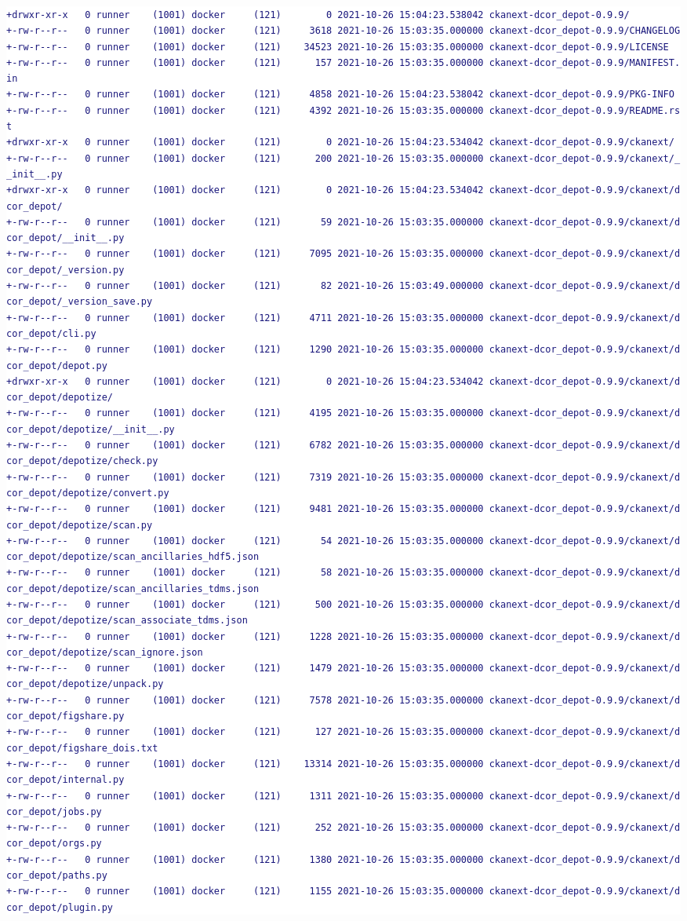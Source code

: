 ```diff
+drwxr-xr-x   0 runner    (1001) docker     (121)        0 2021-10-26 15:04:23.538042 ckanext-dcor_depot-0.9.9/
+-rw-r--r--   0 runner    (1001) docker     (121)     3618 2021-10-26 15:03:35.000000 ckanext-dcor_depot-0.9.9/CHANGELOG
+-rw-r--r--   0 runner    (1001) docker     (121)    34523 2021-10-26 15:03:35.000000 ckanext-dcor_depot-0.9.9/LICENSE
+-rw-r--r--   0 runner    (1001) docker     (121)      157 2021-10-26 15:03:35.000000 ckanext-dcor_depot-0.9.9/MANIFEST.in
+-rw-r--r--   0 runner    (1001) docker     (121)     4858 2021-10-26 15:04:23.538042 ckanext-dcor_depot-0.9.9/PKG-INFO
+-rw-r--r--   0 runner    (1001) docker     (121)     4392 2021-10-26 15:03:35.000000 ckanext-dcor_depot-0.9.9/README.rst
+drwxr-xr-x   0 runner    (1001) docker     (121)        0 2021-10-26 15:04:23.534042 ckanext-dcor_depot-0.9.9/ckanext/
+-rw-r--r--   0 runner    (1001) docker     (121)      200 2021-10-26 15:03:35.000000 ckanext-dcor_depot-0.9.9/ckanext/__init__.py
+drwxr-xr-x   0 runner    (1001) docker     (121)        0 2021-10-26 15:04:23.534042 ckanext-dcor_depot-0.9.9/ckanext/dcor_depot/
+-rw-r--r--   0 runner    (1001) docker     (121)       59 2021-10-26 15:03:35.000000 ckanext-dcor_depot-0.9.9/ckanext/dcor_depot/__init__.py
+-rw-r--r--   0 runner    (1001) docker     (121)     7095 2021-10-26 15:03:35.000000 ckanext-dcor_depot-0.9.9/ckanext/dcor_depot/_version.py
+-rw-r--r--   0 runner    (1001) docker     (121)       82 2021-10-26 15:03:49.000000 ckanext-dcor_depot-0.9.9/ckanext/dcor_depot/_version_save.py
+-rw-r--r--   0 runner    (1001) docker     (121)     4711 2021-10-26 15:03:35.000000 ckanext-dcor_depot-0.9.9/ckanext/dcor_depot/cli.py
+-rw-r--r--   0 runner    (1001) docker     (121)     1290 2021-10-26 15:03:35.000000 ckanext-dcor_depot-0.9.9/ckanext/dcor_depot/depot.py
+drwxr-xr-x   0 runner    (1001) docker     (121)        0 2021-10-26 15:04:23.534042 ckanext-dcor_depot-0.9.9/ckanext/dcor_depot/depotize/
+-rw-r--r--   0 runner    (1001) docker     (121)     4195 2021-10-26 15:03:35.000000 ckanext-dcor_depot-0.9.9/ckanext/dcor_depot/depotize/__init__.py
+-rw-r--r--   0 runner    (1001) docker     (121)     6782 2021-10-26 15:03:35.000000 ckanext-dcor_depot-0.9.9/ckanext/dcor_depot/depotize/check.py
+-rw-r--r--   0 runner    (1001) docker     (121)     7319 2021-10-26 15:03:35.000000 ckanext-dcor_depot-0.9.9/ckanext/dcor_depot/depotize/convert.py
+-rw-r--r--   0 runner    (1001) docker     (121)     9481 2021-10-26 15:03:35.000000 ckanext-dcor_depot-0.9.9/ckanext/dcor_depot/depotize/scan.py
+-rw-r--r--   0 runner    (1001) docker     (121)       54 2021-10-26 15:03:35.000000 ckanext-dcor_depot-0.9.9/ckanext/dcor_depot/depotize/scan_ancillaries_hdf5.json
+-rw-r--r--   0 runner    (1001) docker     (121)       58 2021-10-26 15:03:35.000000 ckanext-dcor_depot-0.9.9/ckanext/dcor_depot/depotize/scan_ancillaries_tdms.json
+-rw-r--r--   0 runner    (1001) docker     (121)      500 2021-10-26 15:03:35.000000 ckanext-dcor_depot-0.9.9/ckanext/dcor_depot/depotize/scan_associate_tdms.json
+-rw-r--r--   0 runner    (1001) docker     (121)     1228 2021-10-26 15:03:35.000000 ckanext-dcor_depot-0.9.9/ckanext/dcor_depot/depotize/scan_ignore.json
+-rw-r--r--   0 runner    (1001) docker     (121)     1479 2021-10-26 15:03:35.000000 ckanext-dcor_depot-0.9.9/ckanext/dcor_depot/depotize/unpack.py
+-rw-r--r--   0 runner    (1001) docker     (121)     7578 2021-10-26 15:03:35.000000 ckanext-dcor_depot-0.9.9/ckanext/dcor_depot/figshare.py
+-rw-r--r--   0 runner    (1001) docker     (121)      127 2021-10-26 15:03:35.000000 ckanext-dcor_depot-0.9.9/ckanext/dcor_depot/figshare_dois.txt
+-rw-r--r--   0 runner    (1001) docker     (121)    13314 2021-10-26 15:03:35.000000 ckanext-dcor_depot-0.9.9/ckanext/dcor_depot/internal.py
+-rw-r--r--   0 runner    (1001) docker     (121)     1311 2021-10-26 15:03:35.000000 ckanext-dcor_depot-0.9.9/ckanext/dcor_depot/jobs.py
+-rw-r--r--   0 runner    (1001) docker     (121)      252 2021-10-26 15:03:35.000000 ckanext-dcor_depot-0.9.9/ckanext/dcor_depot/orgs.py
+-rw-r--r--   0 runner    (1001) docker     (121)     1380 2021-10-26 15:03:35.000000 ckanext-dcor_depot-0.9.9/ckanext/dcor_depot/paths.py
+-rw-r--r--   0 runner    (1001) docker     (121)     1155 2021-10-26 15:03:35.000000 ckanext-dcor_depot-0.9.9/ckanext/dcor_depot/plugin.py
```